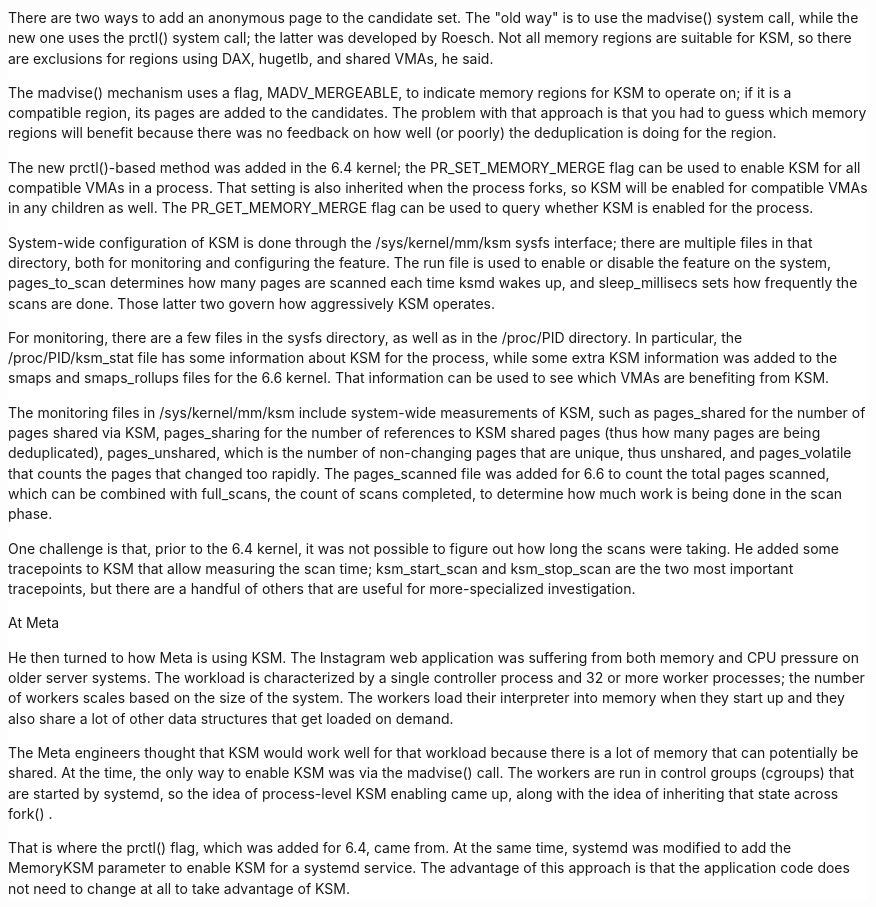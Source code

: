 There are two ways to add an anonymous page to the candidate set. The "old way" is to use the madvise() system call, while the new one uses the prctl() system call; the latter was developed by Roesch. Not all memory regions are suitable for KSM, so there are exclusions for regions using DAX, hugetlb, and shared VMAs, he said.

The madvise() mechanism uses a flag, MADV_MERGEABLE, to indicate memory regions for KSM to operate on; if it is a compatible region, its pages are added to the candidates. The problem with that approach is that you had to guess which memory regions will benefit because there was no feedback on how well (or poorly) the deduplication is doing for the region.

The new prctl()-based method was added in the 6.4 kernel; the PR_SET_MEMORY_MERGE flag can be used to enable KSM for all compatible VMAs in a process. That setting is also inherited when the process forks, so KSM will be enabled for compatible VMAs in any children as well. The PR_GET_MEMORY_MERGE flag can be used to query whether KSM is enabled for the process.

System-wide configuration of KSM is done through the /sys/kernel/mm/ksm sysfs interface; there are multiple files in that directory, both for monitoring and configuring the feature. The run file is used to enable or disable the feature on the system, pages_to_scan determines how many pages are scanned each time ksmd wakes up, and sleep_millisecs sets how frequently the scans are done. Those latter two govern how aggressively KSM operates.

For monitoring, there are a few files in the sysfs directory, as well as in the /proc/PID directory. In particular, the /proc/PID/ksm_stat file has some information about KSM for the process, while some extra KSM information was added to the smaps and smaps_rollups files for the 6.6 kernel. That information can be used to see which VMAs are benefiting from KSM.

The monitoring files in /sys/kernel/mm/ksm include system-wide measurements of KSM, such as pages_shared for the number of pages shared via KSM, pages_sharing for the number of references to KSM shared pages (thus how many pages are being deduplicated), pages_unshared, which is the number of non-changing pages that are unique, thus unshared, and pages_volatile that counts the pages that changed too rapidly. The pages_scanned file was added for 6.6 to count the total pages scanned, which can be combined with full_scans, the count of scans completed, to determine how much work is being done in the scan phase.

One challenge is that, prior to the 6.4 kernel, it was not possible to figure out how long the scans were taking. He added some tracepoints to KSM that allow measuring the scan time; ksm_start_scan and ksm_stop_scan are the two most important tracepoints, but there are a handful of others that are useful for more-specialized investigation.

At Meta

He then turned to how Meta is using KSM. The Instagram web application was suffering from both memory and CPU pressure on older server systems. The workload is characterized by a single controller process and 32 or more worker processes; the number of workers scales based on the size of the system. The workers load their interpreter into memory when they start up and they also share a lot of other data structures that get loaded on demand.

The Meta engineers thought that KSM would work well for that workload because there is a lot of memory that can potentially be shared. At the time, the only way to enable KSM was via the madvise() call. The workers are run in control groups (cgroups) that are started by systemd, so the idea of process-level KSM enabling came up, along with the idea of inheriting that state across fork() .

That is where the prctl() flag, which was added for 6.4, came from. At the same time, systemd was modified to add the MemoryKSM parameter to enable KSM for a systemd service. The advantage of this approach is that the application code does not need to change at all to take advantage of KSM.
